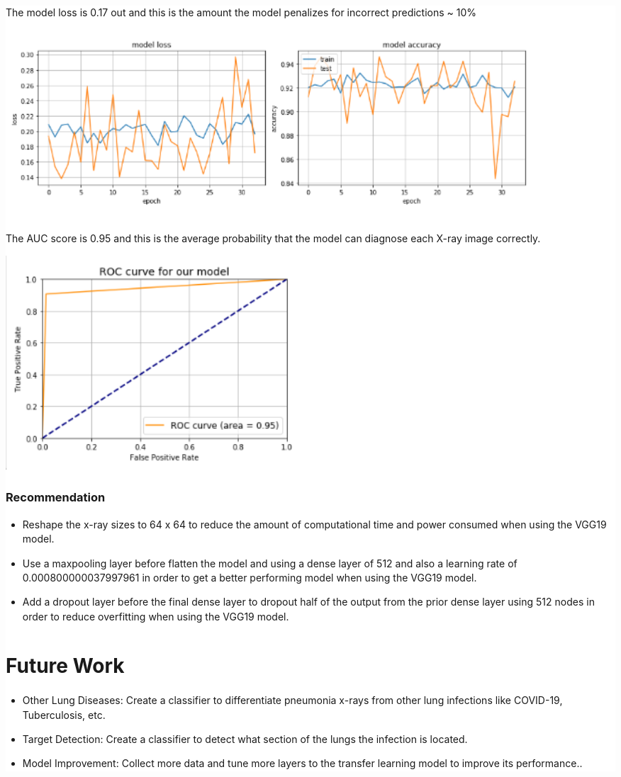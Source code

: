 The model loss is 0.17 out and this is the amount the model penalizes for incorrect predictions ~ 10%

  <img src='images/loss_pne.PNG' width='90%'/>

The AUC score is 0.95 and this is the average probability that the model can diagnose each X-ray image correctly.

  <img src='images/roc_pne.PNG' width='50%'/>


### Recommendation
* Reshape the x-ray sizes to 64 x 64 to reduce the amount of computational time and power consumed when using the VGG19 model.

* Use a maxpooling layer before flatten the model and using a dense layer of 512 and also a learning rate of 0.000800000037997961 in order to get a better performing model when using the VGG19 model.

* Add a dropout layer before the final dense layer to dropout half of the output from the prior dense layer using 512 nodes in order to reduce overfitting when using the VGG19 model.


# Future Work
   * Other Lung Diseases: Create a classifier to differentiate pneumonia x-rays from other lung infections like COVID-19,  Tuberculosis, etc.
 
   * Target Detection: Create a classifier to detect what section of the lungs the infection is located.

   * Model Improvement: Collect more data and tune more layers to the transfer learning model to improve its performance..
